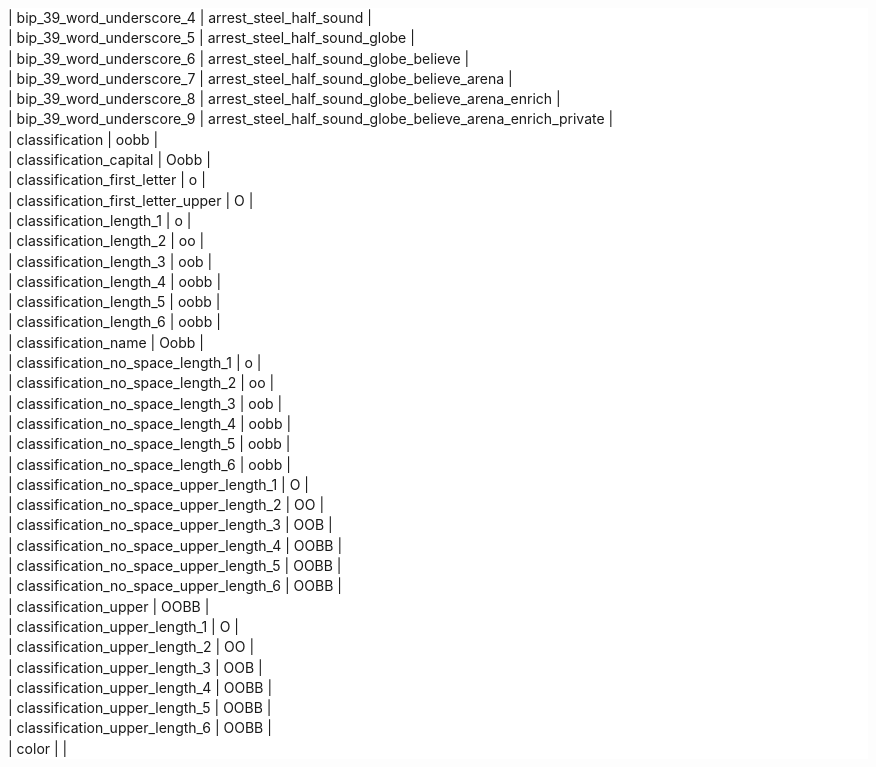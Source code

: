 | bip_39_word_underscore_4 | arrest_steel_half_sound |  
| bip_39_word_underscore_5 | arrest_steel_half_sound_globe |  
| bip_39_word_underscore_6 | arrest_steel_half_sound_globe_believe |  
| bip_39_word_underscore_7 | arrest_steel_half_sound_globe_believe_arena |  
| bip_39_word_underscore_8 | arrest_steel_half_sound_globe_believe_arena_enrich |  
| bip_39_word_underscore_9 | arrest_steel_half_sound_globe_believe_arena_enrich_private |  
| classification | oobb |  
| classification_capital | Oobb |  
| classification_first_letter | o |  
| classification_first_letter_upper | O |  
| classification_length_1 | o |  
| classification_length_2 | oo |  
| classification_length_3 | oob |  
| classification_length_4 | oobb |  
| classification_length_5 | oobb |  
| classification_length_6 | oobb |  
| classification_name | Oobb |  
| classification_no_space_length_1 | o |  
| classification_no_space_length_2 | oo |  
| classification_no_space_length_3 | oob |  
| classification_no_space_length_4 | oobb |  
| classification_no_space_length_5 | oobb |  
| classification_no_space_length_6 | oobb |  
| classification_no_space_upper_length_1 | O |  
| classification_no_space_upper_length_2 | OO |  
| classification_no_space_upper_length_3 | OOB |  
| classification_no_space_upper_length_4 | OOBB |  
| classification_no_space_upper_length_5 | OOBB |  
| classification_no_space_upper_length_6 | OOBB |  
| classification_upper | OOBB |  
| classification_upper_length_1 | O |  
| classification_upper_length_2 | OO |  
| classification_upper_length_3 | OOB |  
| classification_upper_length_4 | OOBB |  
| classification_upper_length_5 | OOBB |  
| classification_upper_length_6 | OOBB |  
| color |  |  
